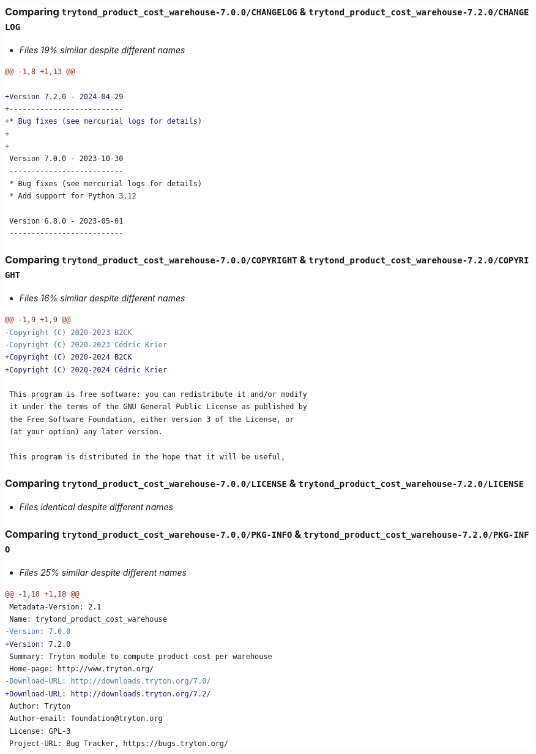 
### Comparing `trytond_product_cost_warehouse-7.0.0/CHANGELOG` & `trytond_product_cost_warehouse-7.2.0/CHANGELOG`

 * *Files 19% similar despite different names*

```diff
@@ -1,8 +1,13 @@
 
+Version 7.2.0 - 2024-04-29
+--------------------------
+* Bug fixes (see mercurial logs for details)
+
+
 Version 7.0.0 - 2023-10-30
 --------------------------
 * Bug fixes (see mercurial logs for details)
 * Add support for Python 3.12
 
 Version 6.8.0 - 2023-05-01
 --------------------------
```

### Comparing `trytond_product_cost_warehouse-7.0.0/COPYRIGHT` & `trytond_product_cost_warehouse-7.2.0/COPYRIGHT`

 * *Files 16% similar despite different names*

```diff
@@ -1,9 +1,9 @@
-Copyright (C) 2020-2023 B2CK
-Copyright (C) 2020-2023 Cédric Krier
+Copyright (C) 2020-2024 B2CK
+Copyright (C) 2020-2024 Cédric Krier
 
 This program is free software: you can redistribute it and/or modify
 it under the terms of the GNU General Public License as published by
 the Free Software Foundation, either version 3 of the License, or
 (at your option) any later version.
 
 This program is distributed in the hope that it will be useful,
```

### Comparing `trytond_product_cost_warehouse-7.0.0/LICENSE` & `trytond_product_cost_warehouse-7.2.0/LICENSE`

 * *Files identical despite different names*

### Comparing `trytond_product_cost_warehouse-7.0.0/PKG-INFO` & `trytond_product_cost_warehouse-7.2.0/PKG-INFO`

 * *Files 25% similar despite different names*

```diff
@@ -1,18 +1,18 @@
 Metadata-Version: 2.1
 Name: trytond_product_cost_warehouse
-Version: 7.0.0
+Version: 7.2.0
 Summary: Tryton module to compute product cost per warehouse
 Home-page: http://www.tryton.org/
-Download-URL: http://downloads.tryton.org/7.0/
+Download-URL: http://downloads.tryton.org/7.2/
 Author: Tryton
 Author-email: foundation@tryton.org
 License: GPL-3
 Project-URL: Bug Tracker, https://bugs.tryton.org/
```